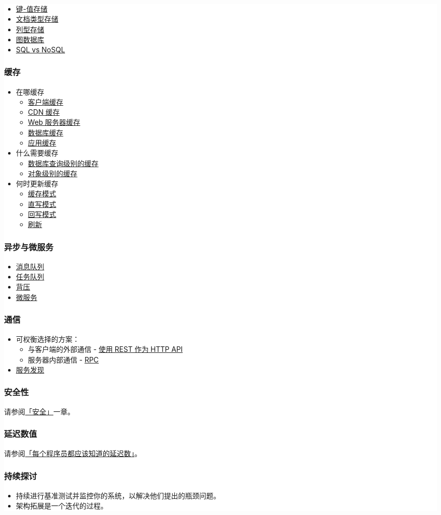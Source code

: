 * [键-值存储](https://github.com/donnemartin/system-design-primer/blob/master/README-zh-Hans.md#键-值存储)
* [文档类型存储](https://github.com/donnemartin/system-design-primer/blob/master/README-zh-Hans.md#文档类型存储)
* [列型存储](https://github.com/donnemartin/system-design-primer/blob/master/README-zh-Hans.md#列型存储)
* [图数据库](https://github.com/donnemartin/system-design-primer/blob/master/README-zh-Hans.md#图数据库)
* [SQL vs NoSQL](https://github.com/donnemartin/system-design-primer/blob/master/README-zh-Hans.md#sql-还是-nosql)

### 缓存

* 在哪缓存
    * [客户端缓存](https://github.com/donnemartin/system-design-primer/blob/master/README-zh-Hans.md#客户端缓存)
    * [CDN 缓存](https://github.com/donnemartin/system-design-primer/blob/master/README-zh-Hans.md#cdn-缓存)
    * [Web 服务器缓存](https://github.com/donnemartin/system-design-primer/blob/master/README-zh-Hans.md#web-服务器缓存)
    * [数据库缓存](https://github.com/donnemartin/system-design-primer/blob/master/README-zh-Hans.md#数据库缓存)
    * [应用缓存](https://github.com/donnemartin/system-design-primer/blob/master/README-zh-Hans.md#应用缓存)
* 什么需要缓存
    * [数据库查询级别的缓存](https://github.com/donnemartin/system-design-primer/blob/master/README-zh-Hans.md#数据库查询级别的缓存)
    * [对象级别的缓存](https://github.com/donnemartin/system-design-primer/blob/master/README-zh-Hans.md#对象级别的缓存)
* 何时更新缓存
    * [缓存模式](https://github.com/donnemartin/system-design-primer/blob/master/README-zh-Hans.md#缓存模式)
    * [直写模式](https://github.com/donnemartin/system-design-primer/blob/master/README-zh-Hans.md#直写模式)
    * [回写模式](https://github.com/donnemartin/system-design-primer/blob/master/README-zh-Hans.md#回写模式)
    * [刷新](https://github.com/donnemartin/system-design-primer/blob/master/README-zh-Hans.md#刷新)

### 异步与微服务

* [消息队列](https://github.com/donnemartin/system-design-primer/blob/master/README-zh-Hans.md#消息队列)
* [任务队列](https://github.com/donnemartin/system-design-primer/blob/master/README-zh-Hans.md#任务队列)
* [背压](https://github.com/donnemartin/system-design-primer/blob/master/README-zh-Hans.md#背压)
* [微服务](https://github.com/donnemartin/system-design-primer/blob/master/README-zh-Hans.md#微服务)

### 通信

* 可权衡选择的方案：
    * 与客户端的外部通信 - [使用 REST 作为 HTTP API](https://github.com/donnemartin/system-design-primer/blob/master/README-zh-Hans.md#表述性状态转移rest)
    * 服务器内部通信 - [RPC](https://github.com/donnemartin/system-design-primer/blob/master/README-zh-Hans.md#远程过程调用协议rpc)
* [服务发现](https://github.com/donnemartin/system-design-primer/blob/master/README-zh-Hans.md#服务发现)

### 安全性

请参阅[「安全」](https://github.com/donnemartin/system-design-primer/blob/master/README-zh-Hans.md#安全)一章。

### 延迟数值

请参阅[「每个程序员都应该知道的延迟数」](https://github.com/donnemartin/system-design-primer/blob/master/README-zh-Hans.md#每个程序员都应该知道的延迟数)。

### 持续探讨

* 持续进行基准测试并监控你的系统，以解决他们提出的瓶颈问题。
* 架构拓展是一个迭代的过程。
